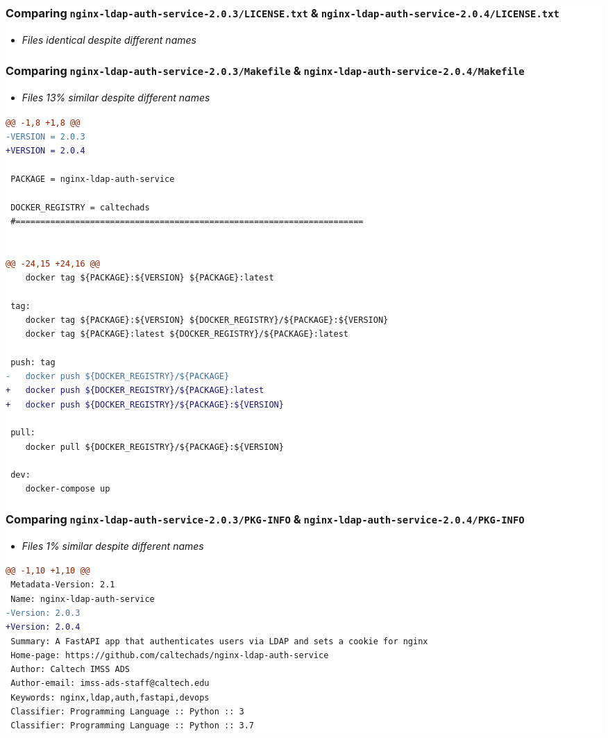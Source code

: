 ### Comparing `nginx-ldap-auth-service-2.0.3/LICENSE.txt` & `nginx-ldap-auth-service-2.0.4/LICENSE.txt`

 * *Files identical despite different names*

### Comparing `nginx-ldap-auth-service-2.0.3/Makefile` & `nginx-ldap-auth-service-2.0.4/Makefile`

 * *Files 13% similar despite different names*

```diff
@@ -1,8 +1,8 @@
-VERSION = 2.0.3
+VERSION = 2.0.4
 
 PACKAGE = nginx-ldap-auth-service
 
 DOCKER_REGISTRY = caltechads
 #======================================================================
 
 
@@ -24,15 +24,16 @@
 	docker tag ${PACKAGE}:${VERSION} ${PACKAGE}:latest
 
 tag:
 	docker tag ${PACKAGE}:${VERSION} ${DOCKER_REGISTRY}/${PACKAGE}:${VERSION}
 	docker tag ${PACKAGE}:latest ${DOCKER_REGISTRY}/${PACKAGE}:latest
 
 push: tag
-	docker push ${DOCKER_REGISTRY}/${PACKAGE}
+	docker push ${DOCKER_REGISTRY}/${PACKAGE}:latest
+	docker push ${DOCKER_REGISTRY}/${PACKAGE}:${VERSION}
 
 pull:
 	docker pull ${DOCKER_REGISTRY}/${PACKAGE}:${VERSION}
 
 dev:
 	docker-compose up
```

### Comparing `nginx-ldap-auth-service-2.0.3/PKG-INFO` & `nginx-ldap-auth-service-2.0.4/PKG-INFO`

 * *Files 1% similar despite different names*

```diff
@@ -1,10 +1,10 @@
 Metadata-Version: 2.1
 Name: nginx-ldap-auth-service
-Version: 2.0.3
+Version: 2.0.4
 Summary: A FastAPI app that authenticates users via LDAP and sets a cookie for nginx
 Home-page: https://github.com/caltechads/nginx-ldap-auth-service
 Author: Caltech IMSS ADS
 Author-email: imss-ads-staff@caltech.edu
 Keywords: nginx,ldap,auth,fastapi,devops
 Classifier: Programming Language :: Python :: 3
 Classifier: Programming Language :: Python :: 3.7
```
